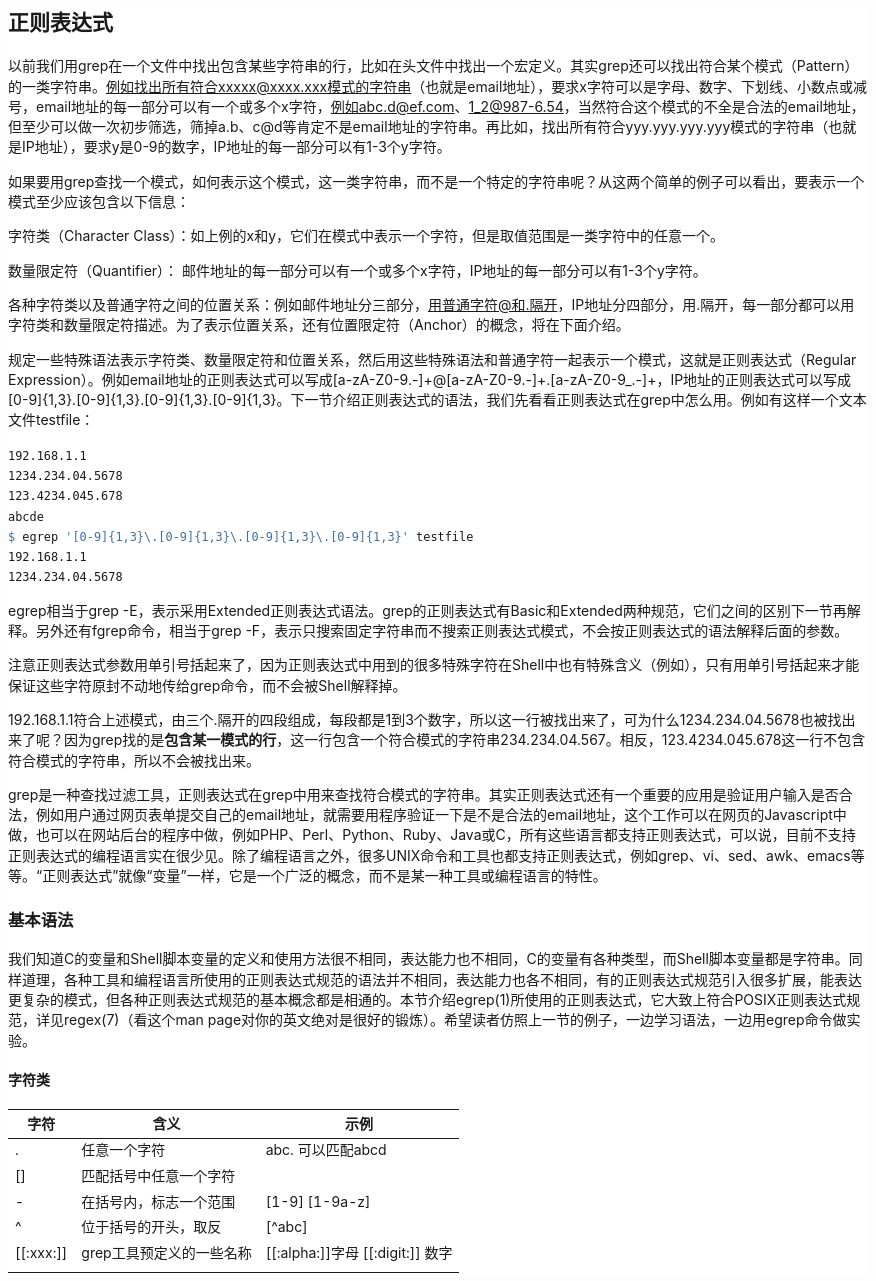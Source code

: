 ## 正则表达式

以前我们用grep在一个文件中找出包含某些字符串的行，比如在头文件中找出一个宏定义。其实grep还可以找出符合某个模式（Pattern）的一类字符串。例如找出所有符合xxxxx@xxxx.xxx模式的字符串（也就是email地址），要求x字符可以是字母、数字、下划线、小数点或减号，email地址的每一部分可以有一个或多个x字符，例如abc.d@ef.com、1_2@987-6.54，当然符合这个模式的不全是合法的email地址，但至少可以做一次初步筛选，筛掉a.b、c@d等肯定不是email地址的字符串。再比如，找出所有符合yyy.yyy.yyy.yyy模式的字符串（也就是IP地址），要求y是0-9的数字，IP地址的每一部分可以有1-3个y字符。

如果要用grep查找一个模式，如何表示这个模式，这一类字符串，而不是一个特定的字符串呢？从这两个简单的例子可以看出，要表示一个模式至少应该包含以下信息：

字符类（Character Class）：如上例的x和y，它们在模式中表示一个字符，但是取值范围是一类字符中的任意一个。

数量限定符（Quantifier）： 邮件地址的每一部分可以有一个或多个x字符，IP地址的每一部分可以有1-3个y字符。

各种字符类以及普通字符之间的位置关系：例如邮件地址分三部分，用普通字符@和.隔开，IP地址分四部分，用.隔开，每一部分都可以用字符类和数量限定符描述。为了表示位置关系，还有位置限定符（Anchor）的概念，将在下面介绍。

规定一些特殊语法表示字符类、数量限定符和位置关系，然后用这些特殊语法和普通字符一起表示一个模式，这就是正则表达式（Regular Expression）。例如email地址的正则表达式可以写成[a-zA-Z0-9.-]+@[a-zA-Z0-9.-]+.[a-zA-Z0-9_.-]+，IP地址的正则表达式可以写成[0-9]{1,3}.[0-9]{1,3}.[0-9]{1,3}.[0-9]{1,3}。下一节介绍正则表达式的语法，我们先看看正则表达式在grep中怎么用。例如有这样一个文本文件testfile：

```makefile
192.168.1.1
1234.234.04.5678
123.4234.045.678
abcde
$ egrep '[0-9]{1,3}\.[0-9]{1,3}\.[0-9]{1,3}\.[0-9]{1,3}' testfile
192.168.1.1
1234.234.04.5678
```

egrep相当于grep -E，表示采用Extended正则表达式语法。grep的正则表达式有Basic和Extended两种规范，它们之间的区别下一节再解释。另外还有fgrep命令，相当于grep -F，表示只搜索固定字符串而不搜索正则表达式模式，不会按正则表达式的语法解释后面的参数。

注意正则表达式参数用单引号括起来了，因为正则表达式中用到的很多特殊字符在Shell中也有特殊含义（例如），只有用单引号括起来才能保证这些字符原封不动地传给grep命令，而不会被Shell解释掉。

192.168.1.1符合上述模式，由三个.隔开的四段组成，每段都是1到3个数字，所以这一行被找出来了，可为什么1234.234.04.5678也被找出来了呢？因为grep找的是**包含某一模式的行**，这一行包含一个符合模式的字符串234.234.04.567。相反，123.4234.045.678这一行不包含符合模式的字符串，所以不会被找出来。

grep是一种查找过滤工具，正则表达式在grep中用来查找符合模式的字符串。其实正则表达式还有一个重要的应用是验证用户输入是否合法，例如用户通过网页表单提交自己的email地址，就需要用程序验证一下是不是合法的email地址，这个工作可以在网页的Javascript中做，也可以在网站后台的程序中做，例如PHP、Perl、Python、Ruby、Java或C，所有这些语言都支持正则表达式，可以说，目前不支持正则表达式的编程语言实在很少见。除了编程语言之外，很多UNIX命令和工具也都支持正则表达式，例如grep、vi、sed、awk、emacs等等。“正则表达式”就像“变量”一样，它是一个广泛的概念，而不是某一种工具或编程语言的特性。

### 基本语法

我们知道C的变量和Shell脚本变量的定义和使用方法很不相同，表达能力也不相同，C的变量有各种类型，而Shell脚本变量都是字符串。同样道理，各种工具和编程语言所使用的正则表达式规范的语法并不相同，表达能力也各不相同，有的正则表达式规范引入很多扩展，能表达更复杂的模式，但各种正则表达式规范的基本概念都是相通的。本节介绍egrep(1)所使用的正则表达式，它大致上符合POSIX正则表达式规范，详见regex(7)（看这个man page对你的英文绝对是很好的锻炼）。希望读者仿照上一节的例子，一边学习语法，一边用egrep命令做实验。

#### 字符类

| 字符      | 含义                     | 示例                              |
| --------- | ------------------------ | --------------------------------- |
| .         | 任意一个字符             | abc.  可以匹配abcd                |
| []        | 匹配括号中任意一个字符   |                                   |
| -         | 在括号内，标志一个范围   | [1-9] [1-9a-z]                    |
| ^         | 位于括号的开头，取反     | [^abc]                            |
| [[:xxx:]] | grep工具预定义的一些名称 | [[:alpha:]]字母  [[:digit:]] 数字 |
|           |                          |                                   |
